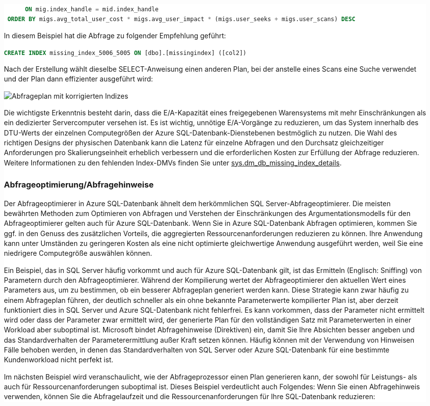 ```sql
      ON mig.index_handle = mid.index_handle
 ORDER BY migs.avg_total_user_cost * migs.avg_user_impact * (migs.user_seeks + migs.user_scans) DESC
```

In diesem Beispiel hat die Abfrage zu folgender Empfehlung geführt:

```sql
CREATE INDEX missing_index_5006_5005 ON [dbo].[missingindex] ([col2])  
```

Nach der Erstellung wählt dieselbe SELECT-Anweisung einen anderen Plan, bei der anstelle eines Scans eine Suche verwendet und der Plan dann effizienter ausgeführt wird:

![Abfrageplan mit korrigierten Indizes](./media/sql-database-performance-guidance/query_plan_corrected_indexes.png)

Die wichtigste Erkenntnis besteht darin, dass die E/A-Kapazität eines freigegebenen Warensystems mit mehr Einschränkungen als ein dedizierter Servercomputer versehen ist. Es ist wichtig, unnötige E/A-Vorgänge zu reduzieren, um das System innerhalb des DTU-Werts der einzelnen Computegrößen der Azure SQL-Datenbank-Dienstebenen bestmöglich zu nutzen. Die Wahl des richtigen Designs der physischen Datenbank kann die Latenz für einzelne Abfragen und den Durchsatz gleichzeitiger Anforderungen pro Skalierungseinheit erheblich verbessern und die erforderlichen Kosten zur Erfüllung der Abfrage reduzieren. Weitere Informationen zu den fehlenden Index-DMVs finden Sie unter [sys.dm_db_missing_index_details](https://msdn.microsoft.com/library/ms345434.aspx).

### <a name="query-tuning-and-hinting"></a>Abfrageoptimierung/Abfragehinweise

Der Abfrageoptimierer in Azure SQL-Datenbank ähnelt dem herkömmlichen SQL Server-Abfrageoptimierer. Die meisten bewährten Methoden zum Optimieren von Abfragen und Verstehen der Einschränkungen des Argumentationsmodells für den Abfrageoptimierer gelten auch für Azure SQL-Datenbank. Wenn Sie in Azure SQL-Datenbank Abfragen optimieren, kommen Sie ggf. in den Genuss des zusätzlichen Vorteils, die aggregierten Ressourcenanforderungen reduzieren zu können. Ihre Anwendung kann unter Umständen zu geringeren Kosten als eine nicht optimierte gleichwertige Anwendung ausgeführt werden, weil Sie eine niedrigere Computegröße auswählen können.

Ein Beispiel, das in SQL Server häufig vorkommt und auch für Azure SQL-Datenbank gilt, ist das Ermitteln (Englisch: Sniffing) von Parametern durch den Abfrageoptimierer. Während der Kompilierung wertet der Abfrageoptimierer den aktuellen Wert eines Parameters aus, um zu bestimmen, ob ein besserer Abfrageplan generiert werden kann. Diese Strategie kann zwar häufig zu einem Abfrageplan führen, der deutlich schneller als ein ohne bekannte Parameterwerte kompilierter Plan ist, aber derzeit funktioniert dies in SQL Server und Azure SQL-Datenbank nicht fehlerfrei. Es kann vorkommen, dass der Parameter nicht ermittelt wird oder dass der Parameter zwar ermittelt wird, der generierte Plan für den vollständigen Satz mit Parameterwerten in einer Workload aber suboptimal ist. Microsoft bindet Abfragehinweise (Direktiven) ein, damit Sie Ihre Absichten besser angeben und das Standardverhalten der Parameterermittlung außer Kraft setzen können. Häufig können mit der Verwendung von Hinweisen Fälle behoben werden, in denen das Standardverhalten von SQL Server oder Azure SQL-Datenbank für eine bestimmte Kundenworkload nicht perfekt ist.

Im nächsten Beispiel wird veranschaulicht, wie der Abfrageprozessor einen Plan generieren kann, der sowohl für Leistungs- als auch für Ressourcenanforderungen suboptimal ist. Dieses Beispiel verdeutlicht auch Folgendes: Wenn Sie einen Abfragehinweis verwenden, können Sie die Abfragelaufzeit und die Ressourcenanforderungen für Ihre SQL-Datenbank reduzieren:
